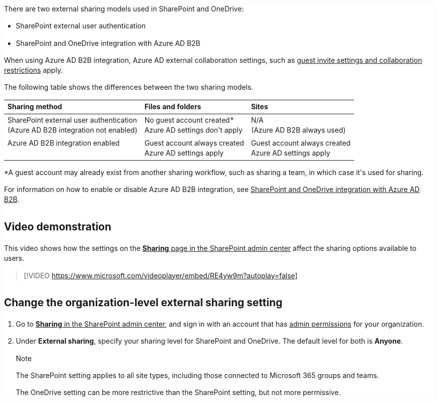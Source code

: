 There are two external sharing models used in SharePoint and OneDrive:

- SharePoint external user authentication

- SharePoint and OneDrive integration with Azure AD B2B

When using Azure AD B2B integration, Azure AD external collaboration settings, such as [guest invite settings and collaboration restrictions](/azure/active-directory/external-identities/external-collaboration-settings-configure) apply.

The following table shows the differences between the two sharing models.

|Sharing method|Files and folders|Sites|
|:--|:----------------|:----|
|SharePoint external user authentication<br>(Azure AD B2B integration not enabled)|No guest account created*<br>Azure AD settings don't apply|N/A<br>(Azure AD B2B always used)|
|Azure AD B2B integration enabled|Guest account always created<br>Azure AD settings apply|Guest account always created<br>Azure AD settings apply|

*A guest account may already exist from another sharing workflow, such as sharing a team, in which case it's used for sharing.

For information on how to enable or disable Azure AD B2B integration, see [SharePoint and OneDrive integration with Azure AD B2B](sharepoint-azureb2b-integration.md).

## Video demonstration

This video shows how the settings on the <a href="https://go.microsoft.com/fwlink/?linkid=2185222" target="_blank">**Sharing** page in the SharePoint admin center</a> affect the sharing options available to users.

> [!VIDEO https://www.microsoft.com/videoplayer/embed/RE4yw9m?autoplay=false]

## Change the organization-level external sharing setting
<a name="__turn_external_sharing"> </a>
  
1. Go to <a href="https://go.microsoft.com/fwlink/?linkid=2185222" target="_blank">**Sharing** in the SharePoint admin center</a>, and sign in with an account that has [admin permissions](./sharepoint-admin-role.md) for your organization.
 
2. Under **External sharing**, specify your sharing level for SharePoint and OneDrive. The default level for both is **Anyone**.

    > [!NOTE]
    > The SharePoint setting applies to all site types, including those connected to Microsoft 365 groups and teams.
    > 
    > The OneDrive setting can be more restrictive than the SharePoint setting, but not more permissive.
